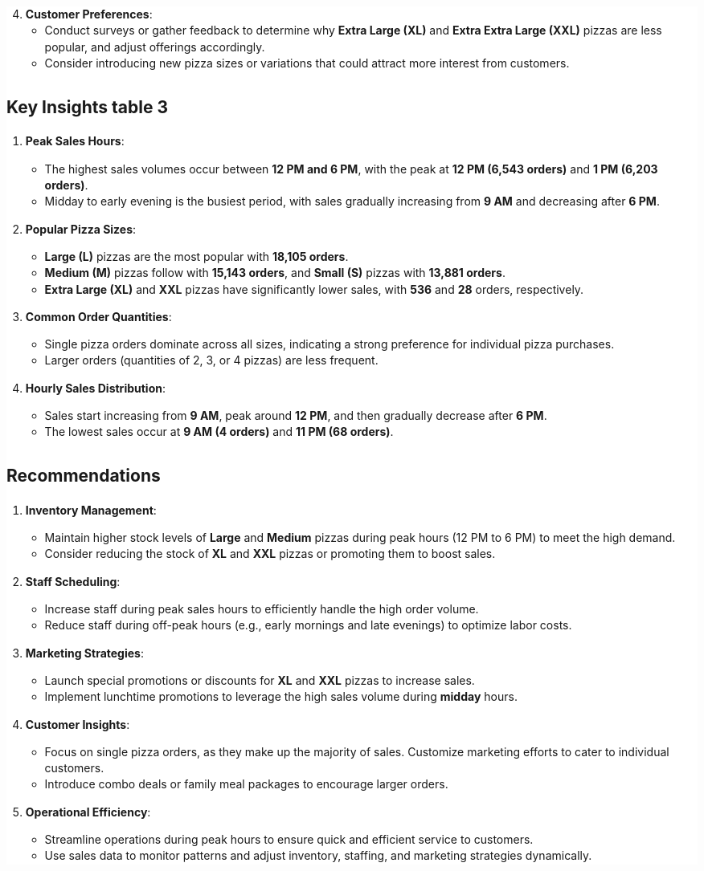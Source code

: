 4. **Customer Preferences**:
   - Conduct surveys or gather feedback to determine why **Extra Large (XL)** and **Extra Extra Large (XXL)** pizzas are less popular, and adjust offerings accordingly.
   - Consider introducing new pizza sizes or variations that could attract more interest from customers.


## Key Insights table 3

1. **Peak Sales Hours**:
   - The highest sales volumes occur between **12 PM and 6 PM**, with the peak at **12 PM (6,543 orders)** and **1 PM (6,203 orders)**.
   - Midday to early evening is the busiest period, with sales gradually increasing from **9 AM** and decreasing after **6 PM**.

2. **Popular Pizza Sizes**:
   - **Large (L)** pizzas are the most popular with **18,105 orders**.
   - **Medium (M)** pizzas follow with **15,143 orders**, and **Small (S)** pizzas with **13,881 orders**.
   - **Extra Large (XL)** and **XXL** pizzas have significantly lower sales, with **536** and **28** orders, respectively.

3. **Common Order Quantities**:
   - Single pizza orders dominate across all sizes, indicating a strong preference for individual pizza purchases.
   - Larger orders (quantities of 2, 3, or 4 pizzas) are less frequent.

4. **Hourly Sales Distribution**:
   - Sales start increasing from **9 AM**, peak around **12 PM**, and then gradually decrease after **6 PM**.
   - The lowest sales occur at **9 AM (4 orders)** and **11 PM (68 orders)**.

## Recommendations

1. **Inventory Management**:
   - Maintain higher stock levels of **Large** and **Medium** pizzas during peak hours (12 PM to 6 PM) to meet the high demand.
   - Consider reducing the stock of **XL** and **XXL** pizzas or promoting them to boost sales.

2. **Staff Scheduling**:
   - Increase staff during peak sales hours to efficiently handle the high order volume.
   - Reduce staff during off-peak hours (e.g., early mornings and late evenings) to optimize labor costs.

3. **Marketing Strategies**:
   - Launch special promotions or discounts for **XL** and **XXL** pizzas to increase sales.
   - Implement lunchtime promotions to leverage the high sales volume during **midday** hours.

4. **Customer Insights**:
   - Focus on single pizza orders, as they make up the majority of sales. Customize marketing efforts to cater to individual customers.
   - Introduce combo deals or family meal packages to encourage larger orders.

5. **Operational Efficiency**:
   - Streamline operations during peak hours to ensure quick and efficient service to customers.
   - Use sales data to monitor patterns and adjust inventory, staffing, and marketing strategies dynamically.
